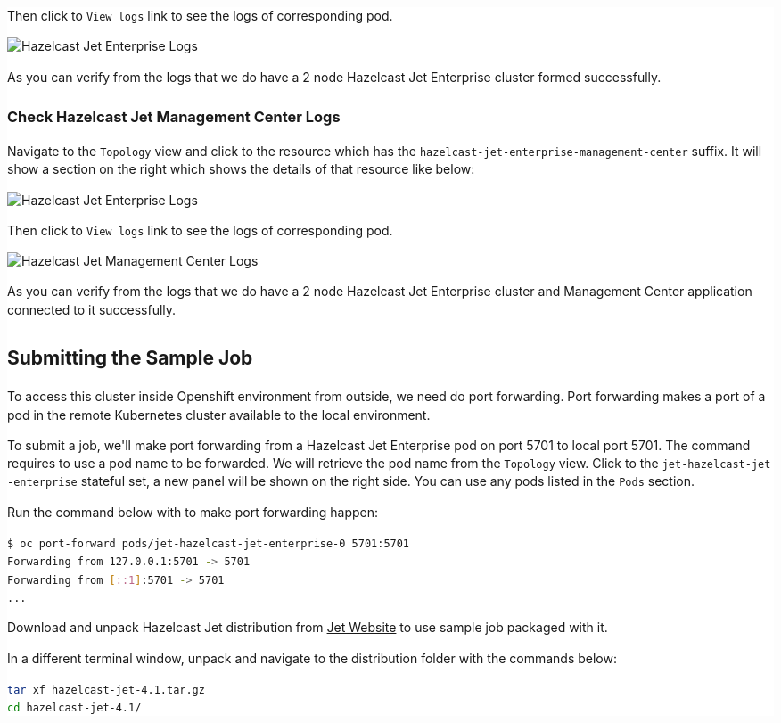 Then click to `View logs` link to see the logs of corresponding pod.

![Hazelcast Jet Enterprise Logs](assets/developer-jet-topology-logs.png)

As you can verify from the logs that we do have a 2 node Hazelcast Jet
Enterprise cluster formed successfully.

### Check Hazelcast Jet Management Center Logs

Navigate to the `Topology` view and click to the resource which has the
`hazelcast-jet-enterprise-management-center` suffix. It will show a
section on the right which shows the details of that resource like
below:

![Hazelcast Jet Enterprise Logs](assets/developer-jet-topology-mc.png)

Then click to `View logs` link to see the logs of corresponding pod.

![Hazelcast Jet Management Center
Logs](assets/developer-jet-topology-mc-logs.png)

As you can verify from the logs that we do have a 2 node Hazelcast Jet
Enterprise cluster and Management Center application connected to it
successfully.

## Submitting the Sample Job

To access this cluster inside Openshift environment from outside, we
need do port forwarding. Port forwarding makes a port of a pod in the
remote Kubernetes cluster available to the local environment.

To submit a job, we'll make port forwarding from a Hazelcast Jet
Enterprise pod on port 5701 to local port 5701. The command requires to
use a pod name to be forwarded. We will retrieve the pod name from the
`Topology` view. Click to the `jet-hazelcast-jet-enterprise` stateful
set, a new panel will be shown on the right side. You can use any pods
listed in the `Pods` section.

Run the command below with to make port forwarding happen:

```bash
$ oc port-forward pods/jet-hazelcast-jet-enterprise-0 5701:5701
Forwarding from 127.0.0.1:5701 -> 5701
Forwarding from [::1]:5701 -> 5701
...
```

Download and unpack Hazelcast Jet distribution from [Jet
Website](https://jet-start.sh/) to use sample job packaged with it.

In a different terminal window, unpack and navigate to the distribution
folder with the commands below:

```bash
tar xf hazelcast-jet-4.1.tar.gz
cd hazelcast-jet-4.1/
```
